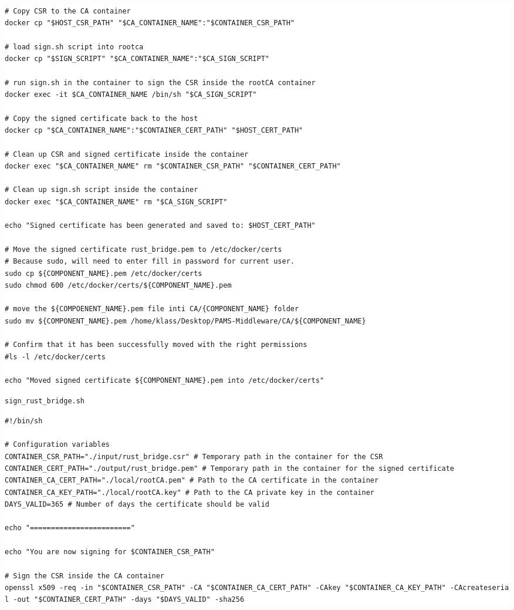```shell
# Copy CSR to the CA container
docker cp "$HOST_CSR_PATH" "$CA_CONTAINER_NAME":"$CONTAINER_CSR_PATH"

# load sign.sh script into rootca
docker cp "$SIGN_SCRIPT" "$CA_CONTAINER_NAME":"$CA_SIGN_SCRIPT"

# run sign.sh in the container to sign the CSR inside the rootCA container
docker exec -it $CA_CONTAINER_NAME /bin/sh "$CA_SIGN_SCRIPT"

# Copy the signed certificate back to the host
docker cp "$CA_CONTAINER_NAME":"$CONTAINER_CERT_PATH" "$HOST_CERT_PATH"

# Clean up CSR and signed certificate inside the container
docker exec "$CA_CONTAINER_NAME" rm "$CONTAINER_CSR_PATH" "$CONTAINER_CERT_PATH"

# Clean up sign.sh script inside the container
docker exec "$CA_CONTAINER_NAME" rm "$CA_SIGN_SCRIPT"

echo "Signed certificate has been generated and saved to: $HOST_CERT_PATH"

# Move the signed certificate rust_bridge.pem to /etc/docker/certs
# Because sudo, will need to enter fill in password for current user.
sudo cp ${COMPONENT_NAME}.pem /etc/docker/certs
sudo chmod 600 /etc/docker/certs/${COMPONENT_NAME}.pem

# move the ${COMPOENENT_NAME}.pem file inti CA/{COMPONENT_NAME} folder
sudo mv ${COMPONENT_NAME}.pem /home/klass/Desktop/PAMS-Middleware/CA/${COMPONENT_NAME}

# Confirm that it has been successfully moved with the right permissions
#ls -l /etc/docker/certs

echo "Moved signed certificate ${COMPONENT_NAME}.pem into /etc/docker/certs"
```

`sign_rust_bridge.sh`

```shell
#!/bin/sh

# Configuration variables
CONTAINER_CSR_PATH="./input/rust_bridge.csr" # Temporary path in the container for the CSR
CONTAINER_CERT_PATH="./output/rust_bridge.pem" # Temporary path in the container for the signed certificate
CONTAINER_CA_CERT_PATH="./local/rootCA.pem" # Path to the CA certificate in the container
CONTAINER_CA_KEY_PATH="./local/rootCA.key" # Path to the CA private key in the container
DAYS_VALID=365 # Number of days the certificate should be valid

echo "========================"

echo "You are now signing for $CONTAINER_CSR_PATH"

# Sign the CSR inside the CA container
openssl x509 -req -in "$CONTAINER_CSR_PATH" -CA "$CONTAINER_CA_CERT_PATH" -CAkey "$CONTAINER_CA_KEY_PATH" -CAcreateserial -out "$CONTAINER_CERT_PATH" -days "$DAYS_VALID" -sha256
```
